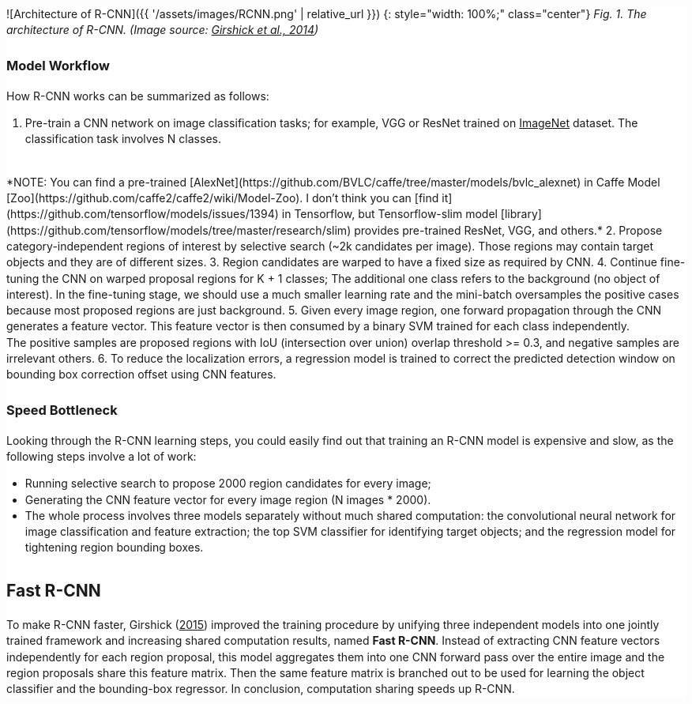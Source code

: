 ![Architecture of R-CNN]({{ '/assets/images/RCNN.png' | relative_url }})
{: style="width: 100%;" class="center"}
*Fig. 1. The architecture of R-CNN. (Image source: [Girshick et al., 2014](https://arxiv.org/abs/1311.2524))*


### Model Workflow

How R-CNN works can be summarized as follows:

1. Pre-train a CNN network on image classification tasks; for example, VGG or ResNet trained on [ImageNet](http://image-net.org/index) dataset. The classification task involves N classes. 
<br />
*NOTE: You can find a pre-trained [AlexNet](https://github.com/BVLC/caffe/tree/master/models/bvlc_alexnet) in Caffe Model [Zoo](https://github.com/caffe2/caffe2/wiki/Model-Zoo). I don’t think you can [find it](https://github.com/tensorflow/models/issues/1394) in Tensorflow, but Tensorflow-slim model [library](https://github.com/tensorflow/models/tree/master/research/slim) provides pre-trained ResNet, VGG, and others.*
2. Propose category-independent regions of interest by selective search (~2k candidates per image). Those regions may contain target objects and they are of different sizes.
3. Region candidates are warped to have a fixed size as required by CNN.
4. Continue fine-tuning the CNN on warped proposal regions for K + 1 classes; The additional one class refers to the background (no object of interest). In the fine-tuning stage, we should use a much smaller learning rate and the mini-batch oversamples the positive cases because most proposed regions are just background.
5. Given every image region, one forward propagation through the CNN generates a feature vector. This feature vector is then consumed by a binary SVM trained for each class independently. 
<br />
The positive samples are proposed regions with IoU (intersection over union) overlap threshold >= 0.3, and negative samples are irrelevant others.
6. To reduce the localization errors, a regression model is trained to correct the predicted detection window on bounding box correction offset using CNN features.


### Speed Bottleneck

Looking through the R-CNN learning steps, you could easily find out that training an R-CNN model is expensive and slow, as the following steps involve a lot of work:
- Running selective search to propose 2000 region candidates for every image;
- Generating the CNN feature vector for every image region (N images * 2000).
- The whole process involves three models separately without much shared computation: the convolutional neural network for image classification and feature extraction; the top SVM classifier for identifying target objects; and the regression model for tightening region bounding boxes.



## Fast R-CNN

To make R-CNN faster, Girshick ([2015](https://arxiv.org/pdf/1504.08083.pdf)) improved the training procedure by unifying three independent models into one jointly trained framework and increasing shared computation results, named **Fast R-CNN**. Instead of extracting CNN feature vectors independently for each region proposal, this model aggregates them into one CNN forward pass over the entire image and the region proposals share this feature matrix. Then the same feature matrix is branched out to be used for learning the object classifier and the bounding-box regressor. In conclusion, computation sharing speeds up R-CNN.
